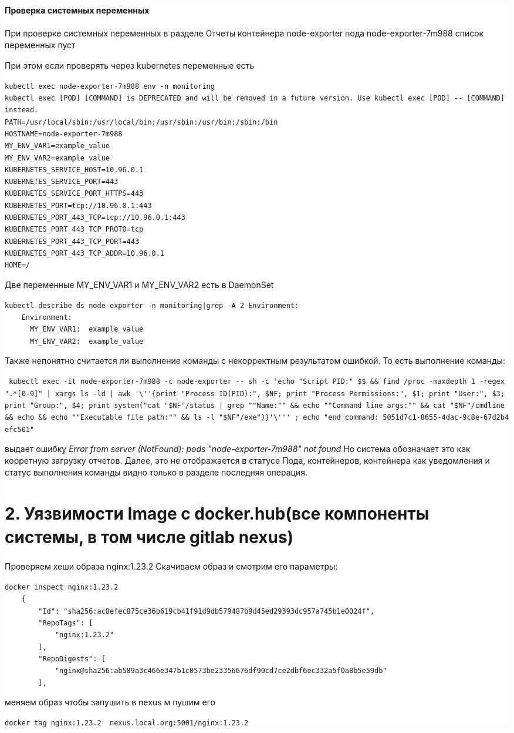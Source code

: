 
#### Проверка системных переменных
При проверке системных переменных в разделе Отчеты контейнера node-exporter пода node-exporter-7m988 список переменных пуст

При этом если проверять через kubernetes переменные есть
```
kubectl exec node-exporter-7m988 env -n monitoring
kubectl exec [POD] [COMMAND] is DEPRECATED and will be removed in a future version. Use kubectl exec [POD] -- [COMMAND] instead.
PATH=/usr/local/sbin:/usr/local/bin:/usr/sbin:/usr/bin:/sbin:/bin
HOSTNAME=node-exporter-7m988
MY_ENV_VAR1=example_value
MY_ENV_VAR2=example_value
KUBERNETES_SERVICE_HOST=10.96.0.1
KUBERNETES_SERVICE_PORT=443
KUBERNETES_SERVICE_PORT_HTTPS=443
KUBERNETES_PORT=tcp://10.96.0.1:443
KUBERNETES_PORT_443_TCP=tcp://10.96.0.1:443
KUBERNETES_PORT_443_TCP_PROTO=tcp
KUBERNETES_PORT_443_TCP_PORT=443
KUBERNETES_PORT_443_TCP_ADDR=10.96.0.1
HOME=/
```
Две переменные MY_ENV_VAR1 и MY_ENV_VAR2 есть в DaemonSet
```
kubectl describe ds node-exporter -n monitoring|grep -A 2 Environment:
    Environment:
      MY_ENV_VAR1:  example_value
      MY_ENV_VAR2:  example_value
```

Также непонятно считается ли выполнение команды с некорректным результатом ошибкой. То есть выполнение команды:
```
 kubectl exec -it node-exporter-7m988 -c node-exporter -- sh -c 'echo "Script PID:" $$ && find /proc -maxdepth 1 -regex ".*[0-9]" | xargs ls -ld | awk '\''{print "Process ID(PID):", $NF; print "Process Permissions:", $1; print "User:", $3; print "Group:", $4; print system("cat "$NF"/status | grep ""Name:"" && echo ""Command line args:"" && cat "$NF"/cmdline && echo && echo ""Executable file path:"" && ls -l "$NF"/exe")}'\''' ; echo "end command: 5051d7c1-8655-4dac-9c8e-67d2b4efc501"
```
выдает ошибку
*Error from server (NotFound): pods "node-exporter-7m988" not found*
Но система обозначает это как корретную загрузку отчетов.
Далее, это не отображается в статусе Пода, контейнеров, контейнера как уведомления и статус выполнения команды видно только в разделе последняя операция.

# 2. Уязвимости Image c docker.hub(все компоненты системы, в том числе gitlab nexus)

Проверяем хеши образа nginx:1.23.2
Скачиваем образ и смотрим его параметры:
```
docker inspect nginx:1.23.2
    {
        "Id": "sha256:ac8efec875ce36b619cb41f91d9db579487b9d45ed29393dc957a745b1e0024f",
        "RepoTags": [
            "nginx:1.23.2"
        ],
        "RepoDigests": [
            "nginx@sha256:ab589a3c466e347b1c0573be23356676df90cd7ce2dbf6ec332a5f0a8b5e59db"
        ],
```
меняем образ чтобы запушить в nexus м пушим его
```
docker tag nginx:1.23.2  nexus.local.org:5001/nginx:1.23.2
```